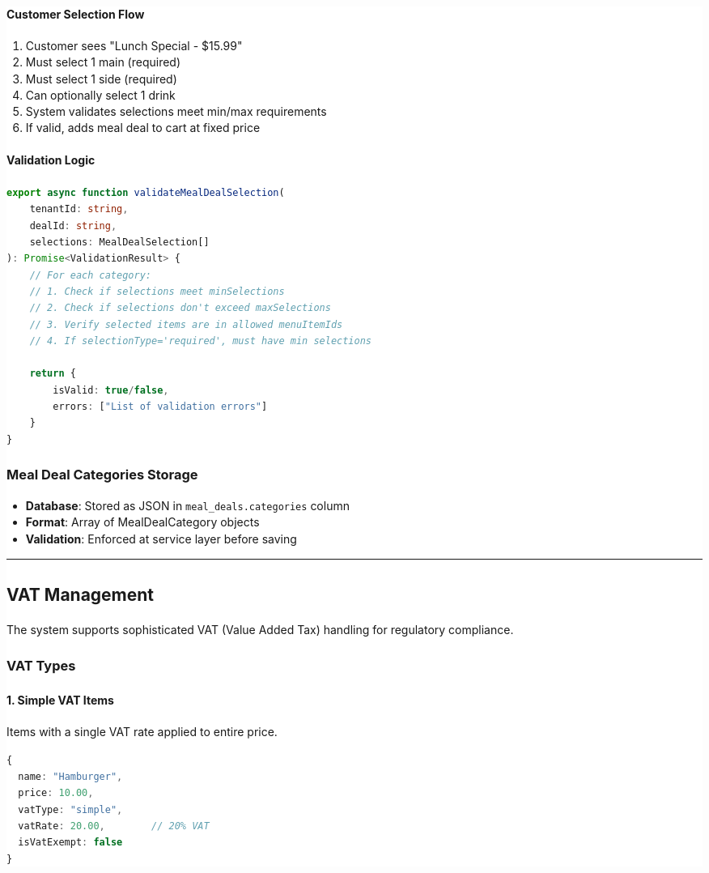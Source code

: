 #### Customer Selection Flow
1. Customer sees "Lunch Special - $15.99"
2. Must select 1 main (required)
3. Must select 1 side (required)
4. Can optionally select 1 drink
5. System validates selections meet min/max requirements
6. If valid, adds meal deal to cart at fixed price

#### Validation Logic
```typescript
export async function validateMealDealSelection(
    tenantId: string, 
    dealId: string, 
    selections: MealDealSelection[]
): Promise<ValidationResult> {
    // For each category:
    // 1. Check if selections meet minSelections
    // 2. Check if selections don't exceed maxSelections
    // 3. Verify selected items are in allowed menuItemIds
    // 4. If selectionType='required', must have min selections
    
    return {
        isValid: true/false,
        errors: ["List of validation errors"]
    }
}
```

### Meal Deal Categories Storage
- **Database**: Stored as JSON in `meal_deals.categories` column
- **Format**: Array of MealDealCategory objects
- **Validation**: Enforced at service layer before saving

---

## VAT Management

The system supports sophisticated VAT (Value Added Tax) handling for regulatory compliance.

### VAT Types

#### 1. Simple VAT Items
Items with a single VAT rate applied to entire price.

```typescript
{
  name: "Hamburger",
  price: 10.00,
  vatType: "simple",
  vatRate: 20.00,        // 20% VAT
  isVatExempt: false
}
```
